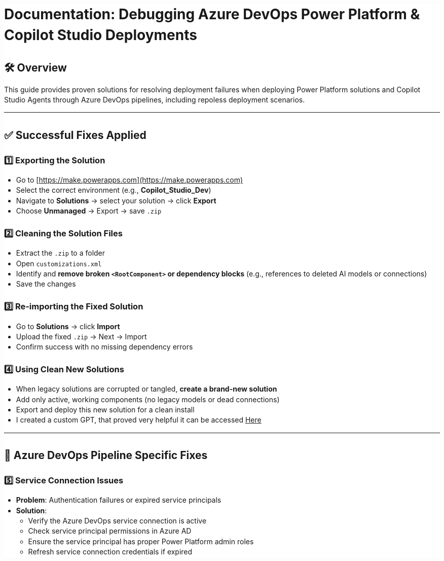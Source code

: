# Documentation: Debugging Azure DevOps Power Platform & Copilot Studio Deployments

## 🛠 Overview
This guide provides proven solutions for resolving deployment failures when deploying Power Platform solutions and Copilot Studio Agents through Azure DevOps pipelines, including repoless deployment scenarios.

---

## ✅ Successful Fixes Applied

### 1️⃣ Exporting the Solution
* Go to [https://make.powerapps.com](https://make.powerapps.com)
* Select the correct environment (e.g., **Copilot_Studio_Dev**)
* Navigate to **Solutions** → select your solution → click **Export**
* Choose **Unmanaged** → Export → save `.zip`

### 2️⃣ Cleaning the Solution Files
* Extract the `.zip` to a folder
* Open `customizations.xml`
* Identify and **remove broken `<RootComponent>` or dependency blocks** (e.g., references to deleted AI models or connections)
* Save the changes

### 3️⃣ Re-importing the Fixed Solution
* Go to **Solutions** → click **Import**
* Upload the fixed `.zip` → Next → Import
* Confirm success with no missing dependency errors

### 4️⃣ Using Clean New Solutions
* When legacy solutions are corrupted or tangled, **create a brand-new solution**
* Add only active, working components (no legacy models or dead connections)
* Export and deploy this new solution for a clean install
* I created a custom GPT, that proved very helpful it can be accessed [Here](https://chatgpt.com/share/e/68341b31-e350-800b-870d-957fbea197c6)

---

## 🚀 Azure DevOps Pipeline Specific Fixes

### 5️⃣ Service Connection Issues
* **Problem**: Authentication failures or expired service principals
* **Solution**: 
  - Verify the Azure DevOps service connection is active
  - Check service principal permissions in Azure AD
  - Ensure the service principal has proper Power Platform admin roles
  - Refresh service connection credentials if expired

